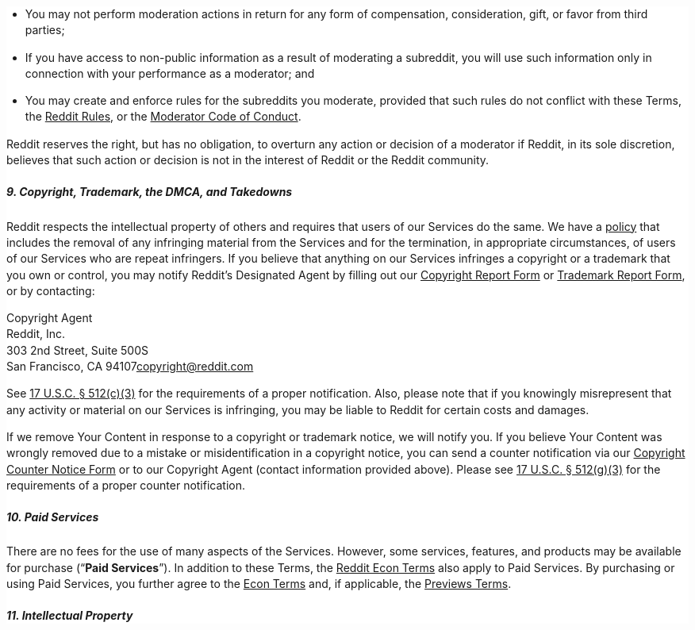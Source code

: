 *   You may not perform moderation actions in return for any form of compensation, consideration, gift, or favor from third parties;
    
*   If you have access to non-public information as a result of moderating a subreddit, you will use such information only in connection with your performance as a moderator; and
    
*   You may create and enforce rules for the subreddits you moderate, provided that such rules do not conflict with these Terms, the [Reddit Rules](https://www.redditinc.com/policies/reddit-rules?hsLang=en), or the [Moderator Code of Conduct](https://www.redditinc.com/policies/moderator-code-of-conduct?hsLang=en).
    

Reddit reserves the right, but has no obligation, to overturn any action or decision of a moderator if Reddit, in its sole discretion, believes that such action or decision is not in the interest of Reddit or the Reddit community.

##### 9\. Copyright, Trademark, the DMCA, and Takedowns

Reddit respects the intellectual property of others and requires that users of our Services do the same. We have a [policy](https://support.reddithelp.com/hc/sections/360008810152) that includes the removal of any infringing material from the Services and for the termination, in appropriate circumstances, of users of our Services who are repeat infringers. If you believe that anything on our Services infringes a copyright or a trademark that you own or control, you may notify Reddit’s Designated Agent by filling out our [Copyright Report Form](https://support.reddithelp.com/hc/en-us/requests/new?ticket_form_id=16510899084308&tf_16510589022228=contact_form_copyright_infringement_dmca) or [Trademark Report Form](https://support.reddithelp.com/hc/en-us/requests/new?ticket_form_id=16510899084308&tf_16510589022228=contact_form_trademark_request), or by contacting:  
  
Copyright Agent  
Reddit, Inc.  
303 2nd Street, Suite 500S  
San Francisco, CA 94107[copyright@reddit.com](mailto:copyright@reddit.com)  
  
See [17 U.S.C. § 512(c)(3)](http://www.copyright.gov/title17/92chap5.html#512) for the requirements of a proper notification. Also, please note that if you knowingly misrepresent that any activity or material on our Services is infringing, you may be liable to Reddit for certain costs and damages.  
  
If we remove Your Content in response to a copyright or trademark notice, we will notify you. If you believe Your Content was wrongly removed due to a mistake or misidentification in a copyright notice, you can send a counter notification via our [Copyright Counter Notice Form](https://support.reddithelp.com/hc/en-us/requests/new?ticket_form_id=16510899084308&tf_16510589022228=contact_form_copyright_counter_notice) or to our Copyright Agent (contact information provided above). Please see [17 U.S.C. § 512(g)(3)](http://www.copyright.gov/title17/92chap5.html#512) for the requirements of a proper counter notification.

##### 10\. Paid Services

There are no fees for the use of many aspects of the Services. However, some services, features, and products may be available for purchase (“**Paid Services**”). In addition to these Terms, the [Reddit Econ Terms](https://www.redditinc.com/policies/premium-and-virtual-goods-agreement?hsLang=en) also apply to Paid Services. By purchasing or using Paid Services, you further agree to the [Econ Terms](https://www.redditinc.com/policies/premium-and-virtual-goods-agreement?hsLang=en) and, if applicable, the [Previews Terms](https://www.redditinc.com/policies/previews-terms?hsLang=en).

##### 11\. Intellectual Property
